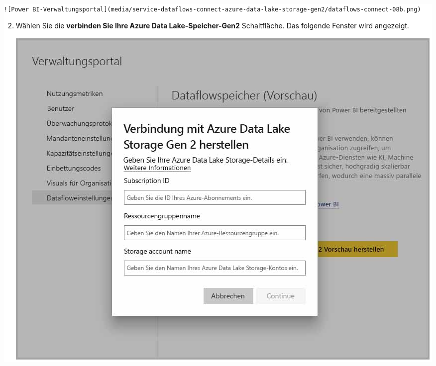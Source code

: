     ![Power BI-Verwaltungsportal](media/service-dataflows-connect-azure-data-lake-storage-gen2/dataflows-connect-08b.png) 

2. Wählen Sie die **verbinden Sie Ihre Azure Data Lake-Speicher-Gen2** Schaltfläche. Das folgende Fenster wird angezeigt.

    ![Azure Data Lake Storage Gen2](media/service-dataflows-connect-azure-data-lake-storage-gen2/dataflows-connect-adlsg2_09.jpg) 
